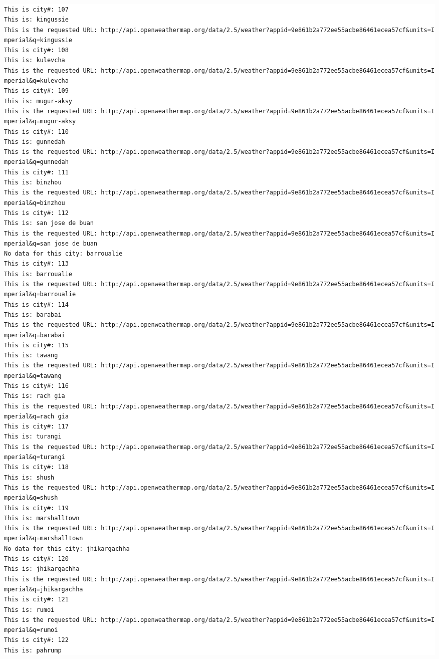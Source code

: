    This is city#: 107
    This is: kingussie
    This is the requested URL: http://api.openweathermap.org/data/2.5/weather?appid=9e861b2a772ee55acbe86461ecea57cf&units=Imperial&q=kingussie
    This is city#: 108
    This is: kulevcha
    This is the requested URL: http://api.openweathermap.org/data/2.5/weather?appid=9e861b2a772ee55acbe86461ecea57cf&units=Imperial&q=kulevcha
    This is city#: 109
    This is: mugur-aksy
    This is the requested URL: http://api.openweathermap.org/data/2.5/weather?appid=9e861b2a772ee55acbe86461ecea57cf&units=Imperial&q=mugur-aksy
    This is city#: 110
    This is: gunnedah
    This is the requested URL: http://api.openweathermap.org/data/2.5/weather?appid=9e861b2a772ee55acbe86461ecea57cf&units=Imperial&q=gunnedah
    This is city#: 111
    This is: binzhou
    This is the requested URL: http://api.openweathermap.org/data/2.5/weather?appid=9e861b2a772ee55acbe86461ecea57cf&units=Imperial&q=binzhou
    This is city#: 112
    This is: san jose de buan
    This is the requested URL: http://api.openweathermap.org/data/2.5/weather?appid=9e861b2a772ee55acbe86461ecea57cf&units=Imperial&q=san jose de buan
    No data for this city: barroualie
    This is city#: 113
    This is: barroualie
    This is the requested URL: http://api.openweathermap.org/data/2.5/weather?appid=9e861b2a772ee55acbe86461ecea57cf&units=Imperial&q=barroualie
    This is city#: 114
    This is: barabai
    This is the requested URL: http://api.openweathermap.org/data/2.5/weather?appid=9e861b2a772ee55acbe86461ecea57cf&units=Imperial&q=barabai
    This is city#: 115
    This is: tawang
    This is the requested URL: http://api.openweathermap.org/data/2.5/weather?appid=9e861b2a772ee55acbe86461ecea57cf&units=Imperial&q=tawang
    This is city#: 116
    This is: rach gia
    This is the requested URL: http://api.openweathermap.org/data/2.5/weather?appid=9e861b2a772ee55acbe86461ecea57cf&units=Imperial&q=rach gia
    This is city#: 117
    This is: turangi
    This is the requested URL: http://api.openweathermap.org/data/2.5/weather?appid=9e861b2a772ee55acbe86461ecea57cf&units=Imperial&q=turangi
    This is city#: 118
    This is: shush
    This is the requested URL: http://api.openweathermap.org/data/2.5/weather?appid=9e861b2a772ee55acbe86461ecea57cf&units=Imperial&q=shush
    This is city#: 119
    This is: marshalltown
    This is the requested URL: http://api.openweathermap.org/data/2.5/weather?appid=9e861b2a772ee55acbe86461ecea57cf&units=Imperial&q=marshalltown
    No data for this city: jhikargachha
    This is city#: 120
    This is: jhikargachha
    This is the requested URL: http://api.openweathermap.org/data/2.5/weather?appid=9e861b2a772ee55acbe86461ecea57cf&units=Imperial&q=jhikargachha
    This is city#: 121
    This is: rumoi
    This is the requested URL: http://api.openweathermap.org/data/2.5/weather?appid=9e861b2a772ee55acbe86461ecea57cf&units=Imperial&q=rumoi
    This is city#: 122
    This is: pahrump